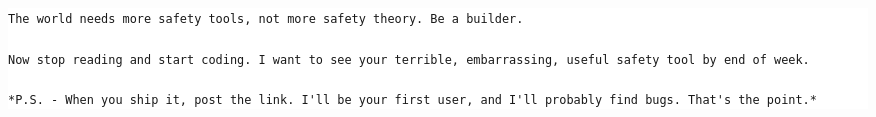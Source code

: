 ```
The world needs more safety tools, not more safety theory. Be a builder.

Now stop reading and start coding. I want to see your terrible, embarrassing, useful safety tool by end of week.

*P.S. - When you ship it, post the link. I'll be your first user, and I'll probably find bugs. That's the point.*